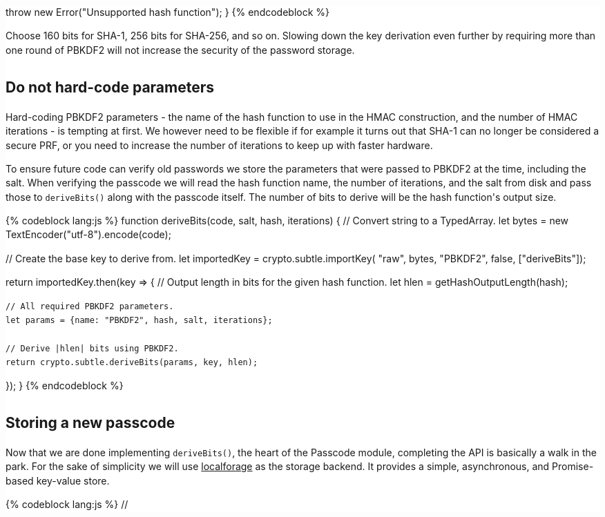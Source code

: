   throw new Error("Unsupported hash function");
}
{% endcodeblock %}

Choose 160 bits for SHA-1, 256 bits for SHA-256, and so on. Slowing down the
key derivation even further by requiring more than one round of PBKDF2 will not
increase the security of the password storage.

## Do not hard-code parameters

Hard-coding PBKDF2 parameters - the name of the hash function to use in the
HMAC construction, and the number of HMAC iterations - is tempting at first.
We however need to be flexible if for example it turns out that SHA-1 can no
longer be considered a secure PRF, or you need to increase the number of
iterations to keep up with faster hardware.

To ensure future code can verify old passwords we store the parameters that
were passed to PBKDF2 at the time, including the salt. When verifying the
passcode we will read the hash function name, the number of iterations, and the
salt from disk and pass those to `deriveBits()` along with the passcode itself.
The number of bits to derive will be the hash function's output size.

{% codeblock lang:js %}
function deriveBits(code, salt, hash, iterations) {
  // Convert string to a TypedArray.
  let bytes = new TextEncoder("utf-8").encode(code);

  // Create the base key to derive from.
  let importedKey = crypto.subtle.importKey(
    "raw", bytes, "PBKDF2", false, ["deriveBits"]);

  return importedKey.then(key => {
    // Output length in bits for the given hash function.
    let hlen = getHashOutputLength(hash);

    // All required PBKDF2 parameters.
    let params = {name: "PBKDF2", hash, salt, iterations};

    // Derive |hlen| bits using PBKDF2.
    return crypto.subtle.deriveBits(params, key, hlen);
  });
}
{% endcodeblock %}

## Storing a new passcode

Now that we are done implementing `deriveBits()`, the heart of the Passcode
module, completing the API is basically a walk in the park. For the sake of
simplicity we will use [localforage](https://mozilla.github.io/localForage/)
as the storage backend. It provides a simple, asynchronous, and Promise-based
key-value store.

{% codeblock lang:js %}
// <script src="localforage.min.js"/>
